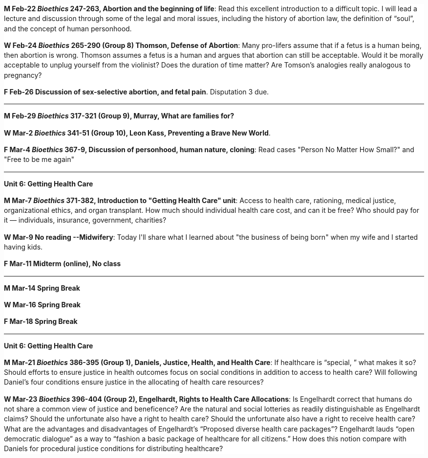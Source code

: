 **M Feb-22 *Bioethics* 247-263, Abortion and the beginning of life**: Read this excellent introduction to a difficult topic. I will lead a lecture and discussion through some of the legal and moral issues, including the history of abortion law, the definition of “soul”, and the concept of human personhood.             

**W Feb-24 *Bioethics* 265-290 (Group 8) Thomson, Defense of Abortion**: Many pro-lifers assume that if a fetus is a human being, then abortion is wrong. Thomson assumes a fetus is a human and argues that abortion can still be acceptable. Would it be morally acceptable to unplug yourself from the violinist? Does the duration of time matter? Are Tomson’s analogies really analogous to pregnancy? 

**F Feb-26 Discussion of sex-selective abortion, and fetal pain**.  Disputation 3 due.

------------

**M Feb-29 *Bioethics* 317-321 (Group 9), Murray, What are families for?**   

**W Mar-2  *Bioethics* 341-51 (Group 10), Leon Kass, Preventing a Brave New World**. 

**F Mar-4  *Bioethics* 367-9, Discussion of personhood, human nature, cloning**: Read cases "Person No Matter How Small?" and "Free to be me again"       

------------

**Unit 6: Getting Health Care** 

**M Mar-7  *Bioethics* 371-382, Introduction to "Getting Health Care" unit**: Access to health care, rationing, medical justice, organizational ethics, and organ transplant. How much should individual health care cost, and can it be free? Who should pay for it — individuals, insurance, government, charities?

**W Mar-9  No reading --Midwifery**: Today I'll share what I learned about "the business of being born" when my wife and I started having kids.   

**F Mar-11 Midterm (online), No class**

------------

**M Mar-14 Spring Break**

**W Mar-16 Spring Break**

**F Mar-18 Spring Break**

------------
**Unit 6: Getting Health Care** 

**M Mar-21 *Bioethics* 386-395 (Group 1), Daniels, Justice, Health, and Health Care**: If healthcare is “special, ” what makes it so? Should efforts to ensure justice in health outcomes focus on social conditions in addition to access to health care? Will following Daniel’s four conditions ensure justice in the allocating of health care resources?                    

**W Mar-23 *Bioethics* 396-404 (Group 2), Engelhardt, Rights to Health Care Allocations**: Is Engelhardt correct that humans do not share a common view of justice and beneficence? Are the natural and social lotteries as readily distinguishable as Engelhardt claims? Should the unfortunate also have a right to health care? Should the unfortunate also have a right to receive health care? What are the advantages and disadvantages of Engelhardt’s “Proposed diverse health care packages”? Engelhardt lauds “open democratic dialogue” as a way to “fashion a basic package of healthcare for all citizens.” How does this notion compare with Daniels for procedural justice conditions for distributing healthcare?
